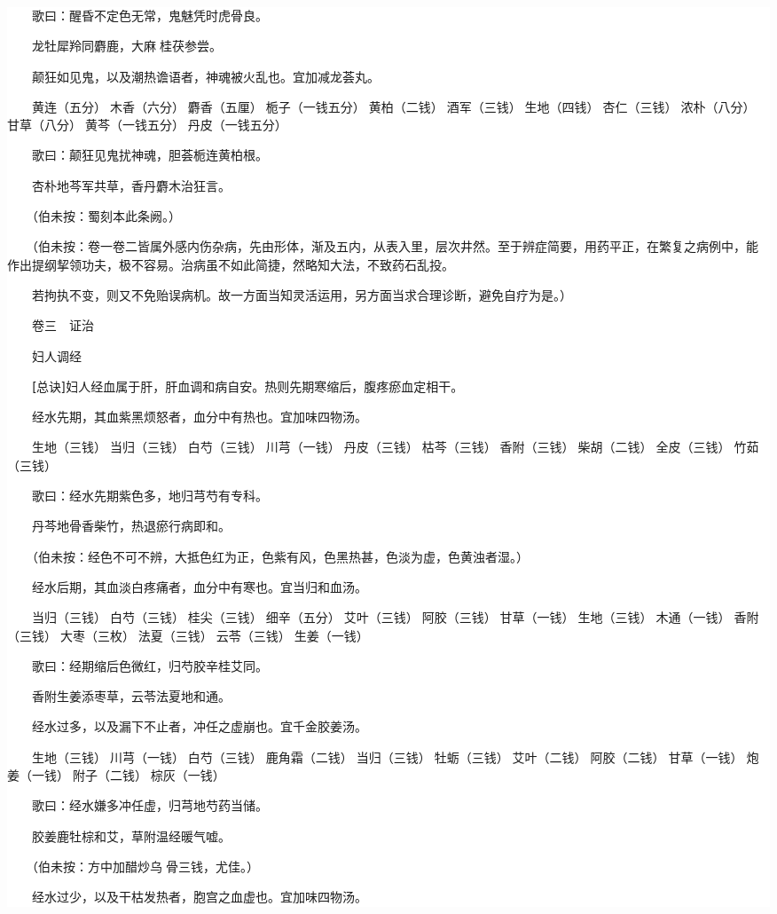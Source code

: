 　　歌曰：醒昏不定色无常，鬼魅凭时虎骨良。

　　龙牡犀羚同麝鹿，大麻 桂茯参尝。

　　颠狂如见鬼，以及潮热谵语者，神魂被火乱也。宜加减龙荟丸。

　　黄连（五分） 木香（六分） 麝香（五厘） 栀子（一钱五分） 黄柏（二钱） 酒军（三钱） 生地（四钱） 杏仁（三钱） 浓朴（八分） 甘草（八分） 黄芩（一钱五分） 丹皮（一钱五分）

　　歌曰：颠狂见鬼扰神魂，胆荟栀连黄柏根。

　　杏朴地芩军共草，香丹麝木治狂言。

　　（伯未按：蜀刻本此条阙。）

　　（伯未按：卷一卷二皆属外感内伤杂病，先由形体，渐及五内，从表入里，层次井然。至于辨症简要，用药平正，在繁复之病例中，能作出提纲挈领功夫，极不容易。治病虽不如此简捷，然略知大法，不致药石乱投。

　　若拘执不变，则又不免贻误病机。故一方面当知灵活运用，另方面当求合理诊断，避免自疗为是。）

　　卷三　证治

　　妇人调经

　　[总诀]妇人经血属于肝，肝血调和病自安。热则先期寒缩后，腹疼瘀血定相干。

　　经水先期，其血紫黑烦怒者，血分中有热也。宜加味四物汤。

　　生地（三钱） 当归（三钱） 白芍（三钱） 川芎（一钱） 丹皮（三钱） 枯芩（三钱） 香附（三钱） 柴胡（二钱） 全皮（三钱） 竹茹（三钱）

　　歌曰：经水先期紫色多，地归芎芍有专科。

　　丹芩地骨香柴竹，热退瘀行病即和。

　　（伯未按：经色不可不辨，大抵色红为正，色紫有风，色黑热甚，色淡为虚，色黄浊者湿。）

　　经水后期，其血淡白疼痛者，血分中有寒也。宜当归和血汤。

　　当归（三钱） 白芍（三钱） 桂尖（三钱） 细辛（五分） 艾叶（三钱） 阿胶（三钱） 甘草（一钱） 生地（三钱） 木通（一钱） 香附（三钱） 大枣（三枚） 法夏（三钱） 云苓（三钱） 生姜（一钱）

　　歌曰：经期缩后色微红，归芍胶辛桂艾同。

　　香附生姜添枣草，云苓法夏地和通。

　　经水过多，以及漏下不止者，冲任之虚崩也。宜千金胶姜汤。

　　生地（三钱） 川芎（一钱） 白芍（三钱） 鹿角霜（二钱） 当归（三钱） 牡蛎（三钱） 艾叶（二钱） 阿胶（二钱） 甘草（一钱） 炮姜（一钱） 附子（二钱） 棕灰（一钱）

　　歌曰：经水嫌多冲任虚，归芎地芍药当储。

　　胶姜鹿牡棕和艾，草附温经暖气嘘。

　　（伯未按：方中加醋炒乌 骨三钱，尤佳。）

　　经水过少，以及干枯发热者，胞宫之血虚也。宜加味四物汤。

